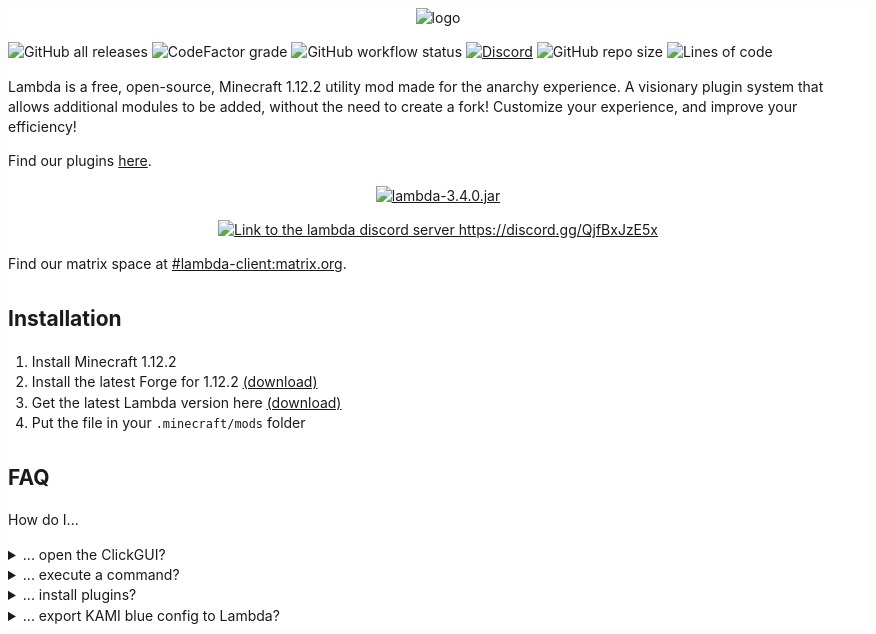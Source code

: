 <p align="center">
    <img src="https://raw.githubusercontent.com/lambda-client/assets/main/lambda%20logo%20text.svg" style="width: 69%" alt="logo">
</p>

![GitHub all releases](https://img.shields.io/github/downloads/lambda-client/lambda/total?color=seagreen)
![CodeFactor grade](https://img.shields.io/codefactor/grade/github/lambda-client/lambda?color=royalblue)
![GitHub workflow status](https://img.shields.io/github/actions/workflow/status/lambda-client/lambda/nightly_build.yml?branch=master&logo=gradle)
[![Discord](https://img.shields.io/discord/834570721070022687?color=skyblue&logo=discord&logoColor=white)](https://discord.gg/QjfBxJzE5x)
![GitHub repo size](https://img.shields.io/github/repo-size/lambda-client/lambda)
![Lines of code](https://img.shields.io/tokei/lines/github/lambda-client/lambda?color=lightcoral&label=lines%20of%20code)

Lambda is a free, open-source, Minecraft 1.12.2 utility mod made for the anarchy experience.
A visionary plugin system that allows additional modules to be added, without the need to create a fork!
Customize your experience, and improve your efficiency!

Find our plugins [here](https://github.com/lambda-plugins).

<p align="center">
    <a href="https://github.com/lambda-client/lambda/releases/download/3.4.0/lambda-3.4.0.jar"><img alt="lambda-3.4.0.jar" src="https://raw.githubusercontent.com/lambda-client/assets/main/download_button_3.4.0.png" width="70%" height="70%"></a>
</p>

<div align="center">
  <a href="https://discord.gg/QjfBxJzE5x"><img src="https://invidget.switchblade.xyz/QjfBxJzE5x" alt="Link to the lambda discord server https://discord.gg/QjfBxJzE5x"></a>
</div>

Find our matrix space at [#lambda-client:matrix.org](https://app.element.io/#/room/#lambda-client:matrix.org).

## Installation
1. Install Minecraft 1.12.2
2. Install the latest Forge for 1.12.2 [(download)](https://files.minecraftforge.net/net/minecraftforge/forge/index_1.12.2.html)
3. Get the latest Lambda version here [(download)](https://github.com/lambda-client/lambda/releases/download/3.4.0/lambda-3.4.0.jar)
4. Put the file in your `.minecraft/mods` folder

## FAQ

How do I...

<details><summary>... open the ClickGUI?</summary></details>

<details><summary>... execute a command?</summary></details>

<details><summary>... install plugins?</summary></details>

<details><summary>... export KAMI blue config to Lambda?</summary></details>

